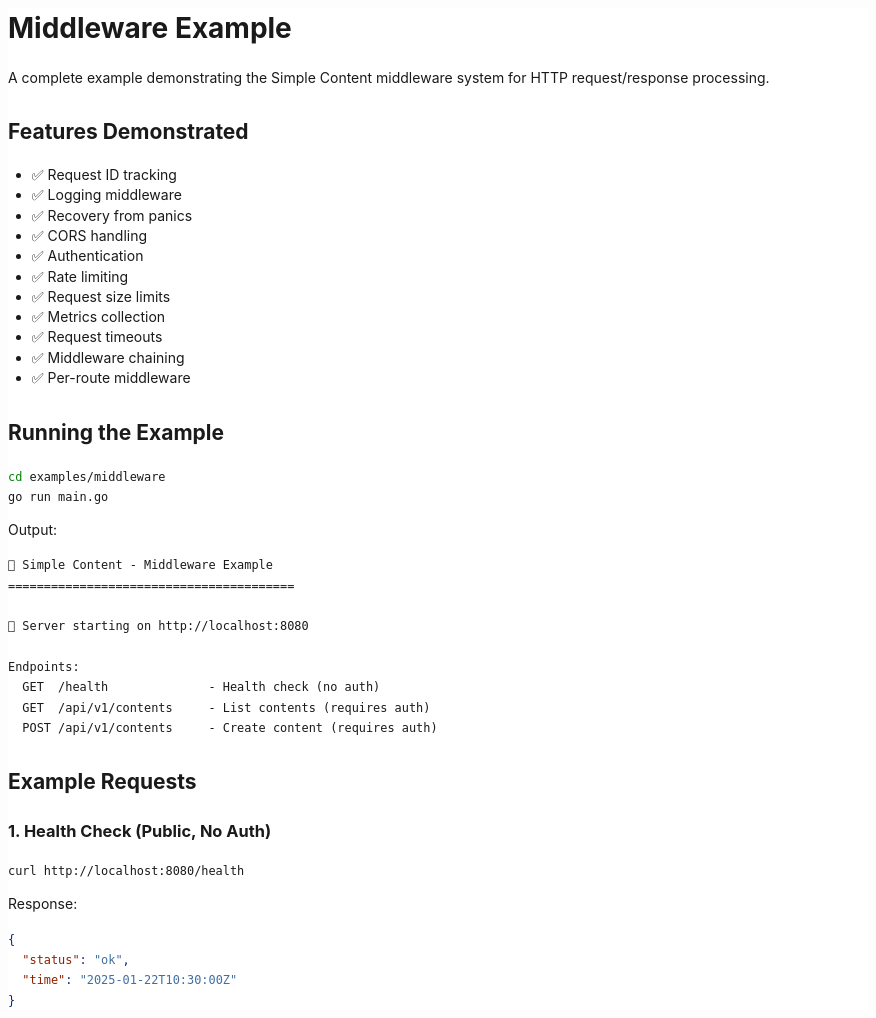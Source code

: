 # Middleware Example

A complete example demonstrating the Simple Content middleware system for HTTP request/response processing.

## Features Demonstrated

- ✅ Request ID tracking
- ✅ Logging middleware
- ✅ Recovery from panics
- ✅ CORS handling
- ✅ Authentication
- ✅ Rate limiting
- ✅ Request size limits
- ✅ Metrics collection
- ✅ Request timeouts
- ✅ Middleware chaining
- ✅ Per-route middleware

## Running the Example

```bash
cd examples/middleware
go run main.go
```

Output:
```
🔧 Simple Content - Middleware Example
========================================

🚀 Server starting on http://localhost:8080

Endpoints:
  GET  /health              - Health check (no auth)
  GET  /api/v1/contents     - List contents (requires auth)
  POST /api/v1/contents     - Create content (requires auth)
```

## Example Requests

### 1. Health Check (Public, No Auth)

```bash
curl http://localhost:8080/health
```

Response:
```json
{
  "status": "ok",
  "time": "2025-01-22T10:30:00Z"
}
```
